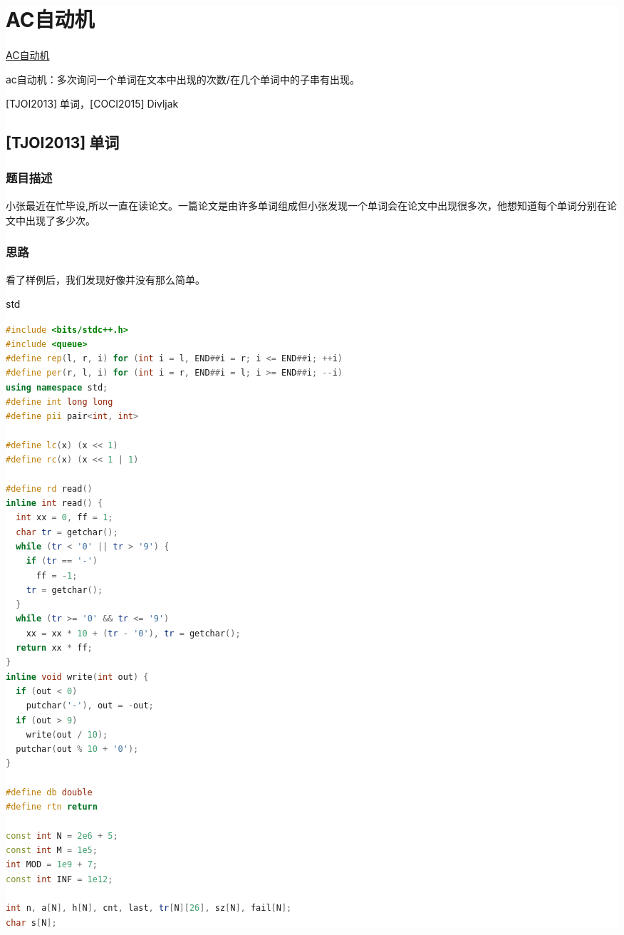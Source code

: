 # AC自动机

[AC自动机](https://flowus.cn/fd6716bb-f405-4698-a9db-2bbd53422388)

ac自动机：多次询问一个单词在文本中出现的次数/在几个单词中的子串有出现。

[TJOI2013] 单词，[COCI2015] Divljak



## [TJOI2013] 单词

### 题目描述

小张最近在忙毕设,所以一直在读论文。一篇论文是由许多单词组成但小张发现一个单词会在论文中出现很多次，他想知道每个单词分别在论文中出现了多少次。

### 思路

看了样例后，我们发现好像并没有那么简单。

std

```C++
#include <bits/stdc++.h>
#include <queue>
#define rep(l, r, i) for (int i = l, END##i = r; i <= END##i; ++i)
#define per(r, l, i) for (int i = r, END##i = l; i >= END##i; --i)
using namespace std;
#define int long long
#define pii pair<int, int>

#define lc(x) (x << 1)
#define rc(x) (x << 1 | 1)

#define rd read()
inline int read() {
  int xx = 0, ff = 1;
  char tr = getchar();
  while (tr < '0' || tr > '9') {
    if (tr == '-')
      ff = -1;
    tr = getchar();
  }
  while (tr >= '0' && tr <= '9')
    xx = xx * 10 + (tr - '0'), tr = getchar();
  return xx * ff;
}
inline void write(int out) {
  if (out < 0)
    putchar('-'), out = -out;
  if (out > 9)
    write(out / 10);
  putchar(out % 10 + '0');
}

#define db double
#define rtn return

const int N = 2e6 + 5;
const int M = 1e5;
int MOD = 1e9 + 7;
const int INF = 1e12;

int n, a[N], h[N], cnt, last, tr[N][26], sz[N], fail[N];
char s[N];
```